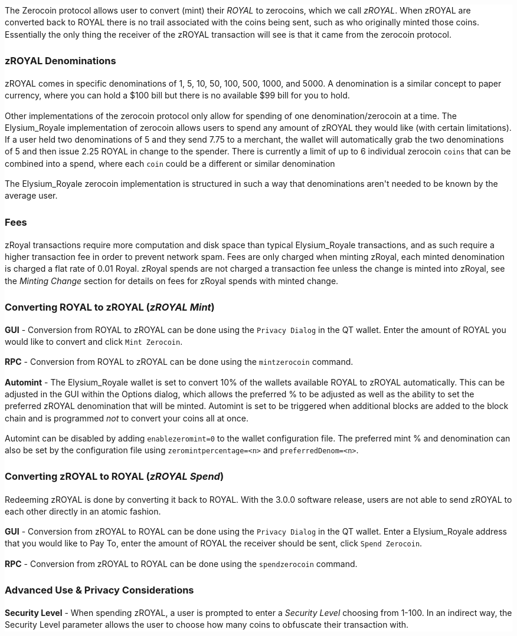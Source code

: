 The Zerocoin protocol allows user to convert (mint) their *ROYAL* to zerocoins, which we call *zROYAL*. When zROYAL are converted back to ROYAL there is no trail associated with the coins being sent, such as who originally minted those coins. Essentially the only thing the receiver of the zROYAL transaction will see is that it came from the zerocoin protocol.

### zROYAL Denominations
zROYAL comes in specific denominations of 1, 5, 10, 50, 100, 500, 1000, and 5000. A denomination is a similar concept to paper currency, where you can hold a $100 bill but there is no available $99 bill for you to hold.

Other implementations of the zerocoin protocol only allow for spending of one denomination/zerocoin at a time. The Elysium_Royale implementation of zerocoin allows users to spend any amount of zROYAL they would like (with certain limitations). If a user held two denominations of 5 and they send 7.75 to a merchant, the wallet will automatically grab the two denominations of 5 and then issue 2.25 ROYAL in change to the spender. There is currently a limit of up to 6 individual zerocoin `coins` that can be combined into a spend, where each `coin` could be a different or similar denomination

The Elysium_Royale zerocoin implementation is structured in such a way that denominations aren't needed to be known by the average user.

### Fees
zRoyal transactions require more computation and disk space than typical Elysium_Royale transactions, and as such require a higher transaction fee in order to prevent network spam. Fees are only charged when minting zRoyal, each minted denomination is charged a flat rate of 0.01 Royal. zRoyal spends are not charged a transaction fee unless the change is minted into zRoyal, see the *Minting Change* section for details on fees for zRoyal spends with minted change.

### Converting ROYAL to zROYAL (*zROYAL Mint*)
**GUI** - Conversion from ROYAL to zROYAL can be done using the `Privacy Dialog` in the QT wallet. Enter the amount of ROYAL you would like to convert and click `Mint Zerocoin`.

**RPC** - Conversion from ROYAL to zROYAL can be done using the `mintzerocoin` command.

**Automint** - The Elysium_Royale wallet is set to convert 10% of the wallets available ROYAL to zROYAL automatically. This can be adjusted in the GUI within the Options dialog, which allows the preferred % to be adjusted as well as the ability to set the preferred zROYAL denomination that will be minted. Automint is set to be triggered when additional blocks are added to the block chain and is programmed *not* to convert your coins all at once.

Automint can be disabled by adding `enablezeromint=0` to the wallet configuration file. The preferred mint % and denomination can also be set by the configuration file using `zeromintpercentage=<n>` and `preferredDenom=<n>`.

### Converting zROYAL to ROYAL (*zROYAL Spend*)
Redeeming zROYAL is done by converting it back to ROYAL. With the 3.0.0 software release, users are not able to send zROYAL to each other directly in an atomic fashion.

**GUI** - Conversion from zROYAL to ROYAL can be done using the `Privacy Dialog` in the QT wallet. Enter a Elysium_Royale address that you would like to Pay To, enter the amount of ROYAL the receiver should be sent, click `Spend Zerocoin`.

**RPC** - Conversion from zROYAL to ROYAL can be done using the `spendzerocoin` command.

### Advanced Use & Privacy Considerations
**Security Level** - When spending zROYAL, a user is prompted to enter a *Security Level* choosing from 1-100. In an indirect way, the Security Level parameter allows the user to choose how many coins to obfuscate their transaction with.
